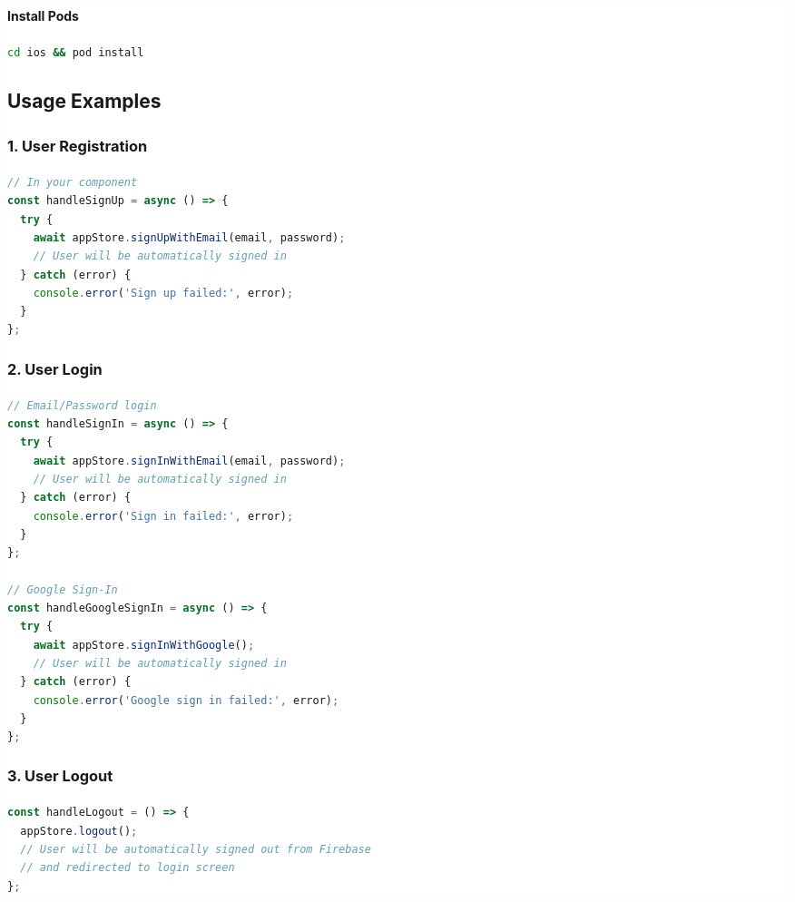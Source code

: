 #### Install Pods
```bash
cd ios && pod install
```

## Usage Examples

### 1. User Registration
```typescript
// In your component
const handleSignUp = async () => {
  try {
    await appStore.signUpWithEmail(email, password);
    // User will be automatically signed in
  } catch (error) {
    console.error('Sign up failed:', error);
  }
};
```

### 2. User Login
```typescript
// Email/Password login
const handleSignIn = async () => {
  try {
    await appStore.signInWithEmail(email, password);
    // User will be automatically signed in
  } catch (error) {
    console.error('Sign in failed:', error);
  }
};

// Google Sign-In
const handleGoogleSignIn = async () => {
  try {
    await appStore.signInWithGoogle();
    // User will be automatically signed in
  } catch (error) {
    console.error('Google sign in failed:', error);
  }
};
```

### 3. User Logout
```typescript
const handleLogout = () => {
  appStore.logout();
  // User will be automatically signed out from Firebase
  // and redirected to login screen
};
```

